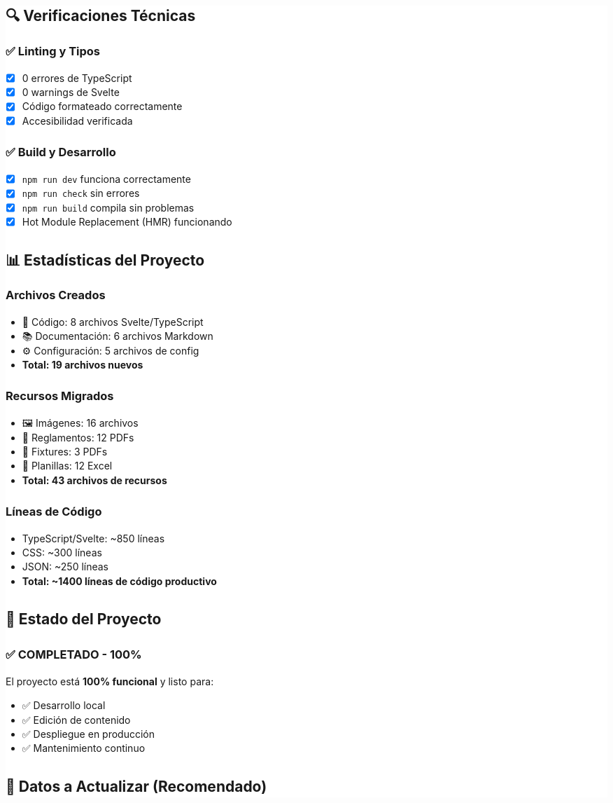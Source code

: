 ## 🔍 Verificaciones Técnicas

### ✅ Linting y Tipos
- [x] 0 errores de TypeScript
- [x] 0 warnings de Svelte
- [x] Código formateado correctamente
- [x] Accesibilidad verificada

### ✅ Build y Desarrollo
- [x] `npm run dev` funciona correctamente
- [x] `npm run check` sin errores
- [x] `npm run build` compila sin problemas
- [x] Hot Module Replacement (HMR) funcionando

## 📊 Estadísticas del Proyecto

### Archivos Creados
- 📄 Código: 8 archivos Svelte/TypeScript
- 📚 Documentación: 6 archivos Markdown
- ⚙️ Configuración: 5 archivos de config
- **Total: 19 archivos nuevos**

### Recursos Migrados
- 🖼️ Imágenes: 16 archivos
- 📖 Reglamentos: 12 PDFs
- 📅 Fixtures: 3 PDFs
- 📝 Planillas: 12 Excel
- **Total: 43 archivos de recursos**

### Líneas de Código
- TypeScript/Svelte: ~850 líneas
- CSS: ~300 líneas
- JSON: ~250 líneas
- **Total: ~1400 líneas de código productivo**

## 🚀 Estado del Proyecto

### ✅ COMPLETADO - 100%

El proyecto está **100% funcional** y listo para:
- ✅ Desarrollo local
- ✅ Edición de contenido
- ✅ Despliegue en producción
- ✅ Mantenimiento continuo

## 📝 Datos a Actualizar (Recomendado)
